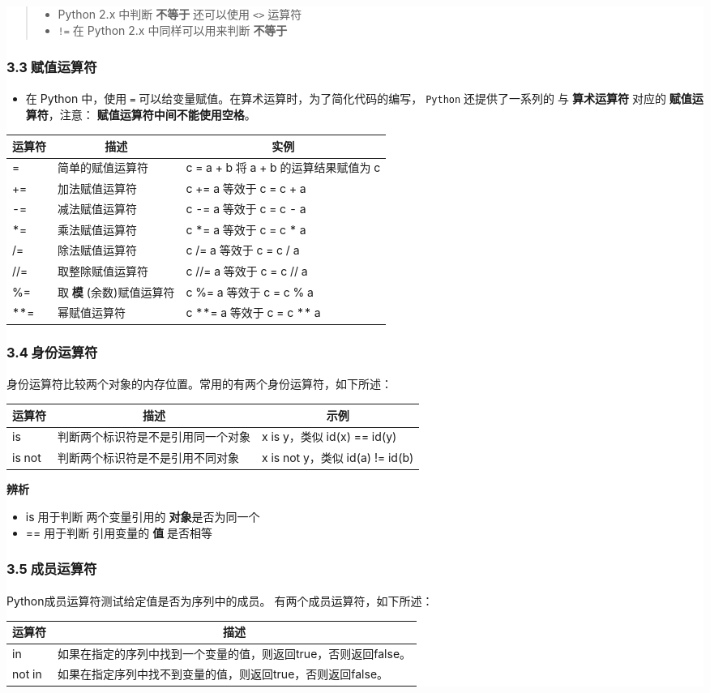 > 
> 
> *   Python 2.x 中判断 **不等于** 还可以使用 `<>` 运算符
> *   `!=` 在 Python 2.x 中同样可以用来判断 **不等于**
> 
> 

### 3.3 赋值运算符

*   在 Python 中，使用 `=` 可以给变量赋值。在算术运算时，为了简化代码的编写， `Python` 还提供了一系列的 与 **算术运算符** 对应的 **赋值运算符**，注意： **赋值运算符中间不能使用空格**。

| 运算符 | 描述 | 实例 |
| --- | --- | --- |
| = | 简单的赋值运算符 | c = a + b 将 a + b 的运算结果赋值为 c |
| += | 加法赋值运算符 | c += a 等效于 c = c + a |
| -= | 减法赋值运算符 | c -= a 等效于 c = c - a |
| *= | 乘法赋值运算符 | c *= a 等效于 c = c * a |
| /= | 除法赋值运算符 | c /= a 等效于 c = c / a |
| //= | 取整除赋值运算符 | c //= a 等效于 c = c // a |
| %= | 取 **模** (余数)赋值运算符 | c %= a 等效于 c = c % a |
| **= | 幂赋值运算符 | c **= a 等效于 c = c ** a |

### 3.4 身份运算符

身份运算符比较两个对象的内存位置。常用的有两个身份运算符，如下所述：

| 运算符 | 描述 | 示例 |
| --- | --- | --- |
| is | 判断两个标识符是不是引用同一个对象 | x is y，类似 id(x) == id(y) |
| is not | 判断两个标识符是不是引用不同对象 | x is not y，类似 id(a) != id(b) |

**辨析**

*   is 用于判断 两个变量引用的 **对象**是否为同一个
*   == 用于判断 引用变量的 **值** 是否相等

### 3.5 成员运算符

Python成员运算符测试给定值是否为序列中的成员。 有两个成员运算符，如下所述：

| 运算符 | 描述 |
| --- | --- |
| in | 如果在指定的序列中找到一个变量的值，则返回true，否则返回false。 |
| not in | 如果在指定序列中找不到变量的值，则返回true，否则返回false。 |
